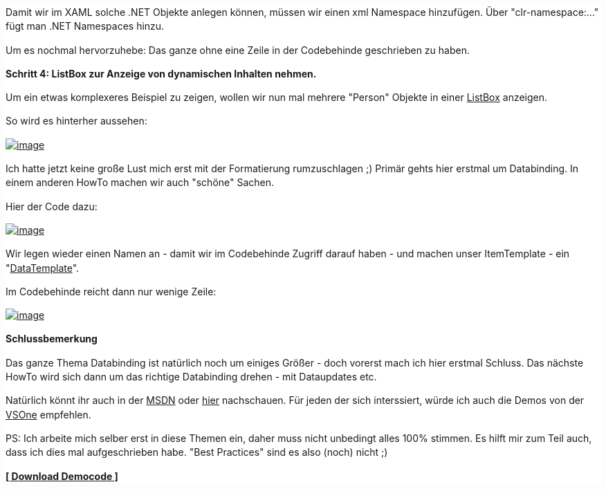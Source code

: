 <p>Damit wir im XAML solche .NET Objekte anlegen k&#246;nnen, m&#252;ssen wir einen xml Namespace hinzuf&#252;gen. &#220;ber &quot;clr-namespace:...&quot; f&#252;gt man .NET Namespaces hinzu.</p>  <p>Um es nochmal hervorzuhebe: Das ganze ohne eine Zeile in der Codebehinde geschrieben zu haben.</p>  <p><strong>Schritt 4: ListBox zur Anzeige von dynamischen Inhalten nehmen.</strong></p>  <p>Um ein etwas komplexeres Beispiel zu zeigen, wollen wir nun mal mehrere &quot;Person&quot; Objekte in einer <a href="http://msdn2.microsoft.com/en-us/library/system.windows.controls.listbox.aspx">ListBox</a> anzeigen.</p>  <p>So wird es hinterher aussehen:</p>  <p><a href="{{BASE_PATH}}/assets/wp-images/image319.png"><img style="border-right: 0px; border-top: 0px; border-left: 0px; border-bottom: 0px" height="244" alt="image" src="{{BASE_PATH}}/assets/wp-images/image-thumb298.png" width="244" border="0" /></a> </p>  <p>Ich hatte jetzt keine gro&#223;e Lust mich erst mit der Formatierung rumzuschlagen ;) Prim&#228;r gehts hier erstmal um Databinding. In einem anderen HowTo machen wir auch &quot;sch&#246;ne&quot; Sachen.</p>  <p>Hier der Code dazu:</p>  <p><a href="{{BASE_PATH}}/assets/wp-images/image320.png"><img style="border-right: 0px; border-top: 0px; border-left: 0px; border-bottom: 0px" height="159" alt="image" src="{{BASE_PATH}}/assets/wp-images/image-thumb299.png" width="383" border="0" /></a> </p>  <p>Wir legen wieder einen Namen an - damit wir im Codebehinde Zugriff darauf haben - und machen unser ItemTemplate - ein &quot;<a href="http://msdn2.microsoft.com/en-us/library/system.windows.datatemplate.aspx">DataTemplate</a>&quot;.</p>  <p>Im Codebehinde reicht dann nur wenige Zeile:</p>  <p><a href="{{BASE_PATH}}/assets/wp-images/image321.png"><img style="border-right: 0px; border-top: 0px; border-left: 0px; border-bottom: 0px" height="293" alt="image" src="{{BASE_PATH}}/assets/wp-images/image-thumb300.png" width="541" border="0" /></a> </p>  <p><strong>Schlussbemerkung</strong></p>  <p>Das ganze Thema Databinding ist nat&#252;rlich noch um einiges Gr&#246;&#223;er - doch vorerst mach ich hier erstmal Schluss. Das n&#228;chste HowTo wird sich dann um das richtige Databinding drehen - mit Dataupdates etc.</p>  <p>Nat&#252;rlich k&#246;nnt ihr auch in der <a href="http://msdn2.microsoft.com/en-us/library/ms750612.aspx">MSDN</a> oder <a href="http://coredotnet.blogspot.com/2006/05/wpf-data-binding-tutorial.html">hier</a> nachschauen. F&#252;r jeden der sich interssiert, w&#252;rde ich auch die Demos von der <a href="{{BASE_PATH}}/2008/03/04/nachtrag-vsone-sildes-demos-zum-download/">VSOne</a> empfehlen.</p>  <p>PS: Ich arbeite mich selber erst in diese Themen ein, daher muss nicht unbedingt alles 100% stimmen. Es hilft mir zum Teil auch, dass ich dies mal aufgeschrieben habe. &quot;Best Practices&quot; sind es also (noch) nicht ;)</p>  <p><strong><a href="http://{{BASE_PATH}}/assets/files/democode/wpfsimpledatabinding/wpfsimpledatabinding.zip">[ Download Democode ]</a></strong></p>

